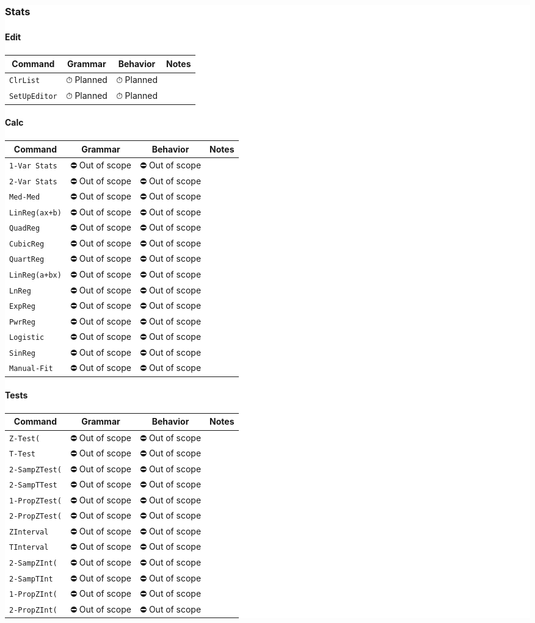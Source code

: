 ### Stats

#### Edit

| Command        | Grammar          | Behavior        | Notes |
| -------------- | ---------------- | --------------- | ----- |
| `ClrList`      | ⏱ Planned      | ⏱ Planned      |       |
| `SetUpEditor`  | ⏱ Planned      | ⏱ Planned      |       |

#### Calc

| Command        | Grammar          | Behavior        | Notes |
| -------------- | ---------------- | --------------- | ----- |
| `1-Var Stats`  | ⛔ Out of scope | ⛔ Out of scope |       |
| `2-Var Stats`  | ⛔ Out of scope | ⛔ Out of scope |       |
| `Med-Med`      | ⛔ Out of scope | ⛔ Out of scope |       |
| `LinReg(ax+b)` | ⛔ Out of scope | ⛔ Out of scope |       |
| `QuadReg`      | ⛔ Out of scope | ⛔ Out of scope |       |
| `CubicReg`     | ⛔ Out of scope | ⛔ Out of scope |       |
| `QuartReg`     | ⛔ Out of scope | ⛔ Out of scope |       |
| `LinReg(a+bx)` | ⛔ Out of scope | ⛔ Out of scope |       |
| `LnReg`        | ⛔ Out of scope | ⛔ Out of scope |       |
| `ExpReg`       | ⛔ Out of scope | ⛔ Out of scope |       |
| `PwrReg`       | ⛔ Out of scope | ⛔ Out of scope |       |
| `Logistic`     | ⛔ Out of scope | ⛔ Out of scope |       |
| `SinReg`       | ⛔ Out of scope | ⛔ Out of scope |       |
| `Manual-Fit`   | ⛔ Out of scope | ⛔ Out of scope |       |

#### Tests

| Command        | Grammar          | Behavior        | Notes |
| -------------- | ---------------- | --------------- | ----- |
| `Z-Test(`      | ⛔ Out of scope | ⛔ Out of scope |       |
| `T-Test`       | ⛔ Out of scope | ⛔ Out of scope |       |
| `2-SampZTest(` | ⛔ Out of scope | ⛔ Out of scope |       |
| `2-SampTTest`  | ⛔ Out of scope | ⛔ Out of scope |       |
| `1-PropZTest(` | ⛔ Out of scope | ⛔ Out of scope |       |
| `2-PropZTest(` | ⛔ Out of scope | ⛔ Out of scope |       |
| `ZInterval`    | ⛔ Out of scope | ⛔ Out of scope |       |
| `TInterval`    | ⛔ Out of scope | ⛔ Out of scope |       |
| `2-SampZInt(`  | ⛔ Out of scope | ⛔ Out of scope |       |
| `2-SampTInt`   | ⛔ Out of scope | ⛔ Out of scope |       |
| `1-PropZInt(`  | ⛔ Out of scope | ⛔ Out of scope |       |
| `2-PropZInt(`  | ⛔ Out of scope | ⛔ Out of scope |       |